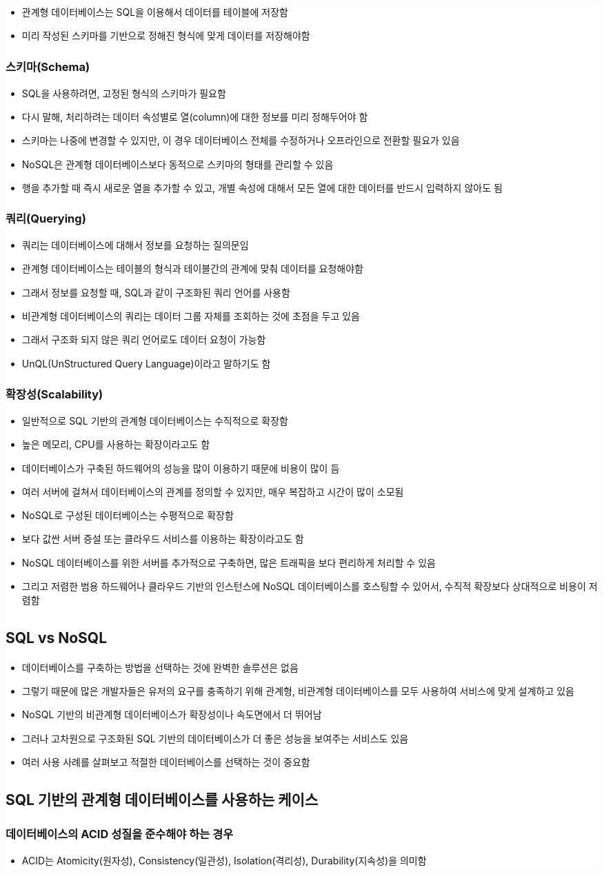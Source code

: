 - 관계형 데이터베이스는 SQL을 이용해서 데이터를 테이블에 저장함

- 미리 작성된 스키마를 기반으로 정해진 형식에 맞게 데이터를 저장해야함

### 스키마(Schema)
- SQL을 사용하려면, 고정된 형식의 스키마가 필요함

- 다시 말해, 처리하려는 데이터 속성별로 열(column)에 대한 정보를 미리 정해두어야 함

- 스키마는 나중에 변경할 수 있지만, 이 경우 데이터베이스 전체를 수정하거나 오프라인으로 전환할 필요가 있음

- NoSQL은 관계형 데이터베이스보다 동적으로 스키마의 형태를 관리할 수 있음

- 행을 추가할 때 즉시 새로운 열을 추가할 수 있고, 개별 속성에 대해서 모든 열에 대한 데이터를 반드시 입력하지 않아도 됨

### 쿼리(Querying)
- 쿼리는 데이터베이스에 대해서 정보를 요청하는 질의문임

- 관계형 데이터베이스는 테이블의 형식과 테이블간의 관계에 맞춰 데이터를 요청해야함

- 그래서 정보를 요청할 때, SQL과 같이 구조화된 쿼리 언어를 사용함

- 비관계형 데이터베이스의 쿼리는 데이터 그룹 자체를 조회하는 것에 초점을 두고 있음

- 그래서 구조화 되지 않은 쿼리 언어로도 데이터 요청이 가능함

- UnQL(UnStructured Query Language)이라고 말하기도 함

### 확장성(Scalability)
- 일반적으로 SQL 기반의 관계형 데이터베이스는 수직적으로 확장함

- 높은 메모리, CPU를 사용하는 확장이라고도 함

- 데이터베이스가 구축된 하드웨어의 성능을 많이 이용하기 때문에 비용이 많이 듬

- 여러 서버에 걸쳐서 데이터베이스의 관계를 정의할 수 있지만, 매우 복잡하고 시간이 많이 소모됨

- NoSQL로 구성된 데이터베이스는 수평적으로 확장함

- 보다 값싼 서버 증설 또는 클라우드 서비스를 이용하는 확장이라고도 함

- NoSQL 데이터베이스를 위한 서버를 추가적으로 구축하면, 많은 트래픽을 보다 편리하게 처리할 수 있음

- 그리고 저렴한 범용 하드웨어나 클라우드 기반의 인스턴스에 NoSQL 데이터베이스를 호스팅할 수 있어서, 수직적 확장보다 상대적으로 비용이 저렴함

## SQL vs NoSQL
- 데이터베이스를 구축하는 방법을 선택하는 것에 완벽한 솔루션은 없음

- 그렇기 때문에 많은 개발자들은 유저의 요구를 충족하기 위해 관계형, 비관계형 데이터베이스를 모두 사용하여 서비스에 맞게 설계하고 있음

- NoSQL 기반의 비관계형 데이터베이스가 확장성이나 속도면에서 더 뛰어남

- 그러나 고차원으로 구조화된 SQL 기반의 데이터베이스가 더 좋은 성능을 보여주는 서비스도 있음

- 여러 사용 사례를 살펴보고 적절한 데이터베이스를 선택하는 것이 중요함

## SQL 기반의 관계형 데이터베이스를 사용하는 케이스

### 데이터베이스의 ACID 성질을 준수해야 하는 경우
- ACID는 Atomicity(원자성), Consistency(일관성), Isolation(격리성), Durability(지속성)을 의미함
